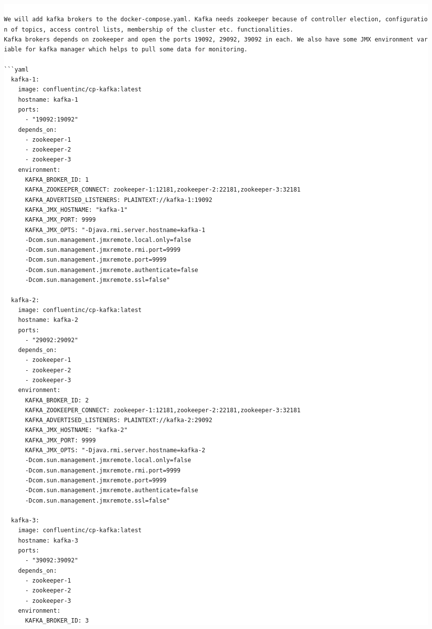 ``` 

We will add kafka brokers to the docker-compose.yaml. Kafka needs zookeeper because of controller election, configuration of topics, access control lists, membership of the cluster etc. functionalities.
Kafka brokers depends on zookeeper and open the ports 19092, 29092, 39092 in each. We also have some JMX environment variable for kafka manager which helps to pull some data for monitoring.
  
```yaml
  kafka-1:
    image: confluentinc/cp-kafka:latest
    hostname: kafka-1
    ports:
      - "19092:19092"
    depends_on:
      - zookeeper-1
      - zookeeper-2
      - zookeeper-3
    environment:
      KAFKA_BROKER_ID: 1
      KAFKA_ZOOKEEPER_CONNECT: zookeeper-1:12181,zookeeper-2:22181,zookeeper-3:32181
      KAFKA_ADVERTISED_LISTENERS: PLAINTEXT://kafka-1:19092
      KAFKA_JMX_HOSTNAME: "kafka-1"
      KAFKA_JMX_PORT: 9999
      KAFKA_JMX_OPTS: "-Djava.rmi.server.hostname=kafka-1
      -Dcom.sun.management.jmxremote.local.only=false
      -Dcom.sun.management.jmxremote.rmi.port=9999
      -Dcom.sun.management.jmxremote.port=9999
      -Dcom.sun.management.jmxremote.authenticate=false
      -Dcom.sun.management.jmxremote.ssl=false"

  kafka-2:
    image: confluentinc/cp-kafka:latest
    hostname: kafka-2
    ports:
      - "29092:29092"
    depends_on:
      - zookeeper-1
      - zookeeper-2
      - zookeeper-3
    environment:
      KAFKA_BROKER_ID: 2
      KAFKA_ZOOKEEPER_CONNECT: zookeeper-1:12181,zookeeper-2:22181,zookeeper-3:32181
      KAFKA_ADVERTISED_LISTENERS: PLAINTEXT://kafka-2:29092
      KAFKA_JMX_HOSTNAME: "kafka-2"
      KAFKA_JMX_PORT: 9999
      KAFKA_JMX_OPTS: "-Djava.rmi.server.hostname=kafka-2
      -Dcom.sun.management.jmxremote.local.only=false
      -Dcom.sun.management.jmxremote.rmi.port=9999
      -Dcom.sun.management.jmxremote.port=9999
      -Dcom.sun.management.jmxremote.authenticate=false
      -Dcom.sun.management.jmxremote.ssl=false"

  kafka-3:
    image: confluentinc/cp-kafka:latest
    hostname: kafka-3
    ports:
      - "39092:39092"
    depends_on:
      - zookeeper-1
      - zookeeper-2
      - zookeeper-3
    environment:
      KAFKA_BROKER_ID: 3
```